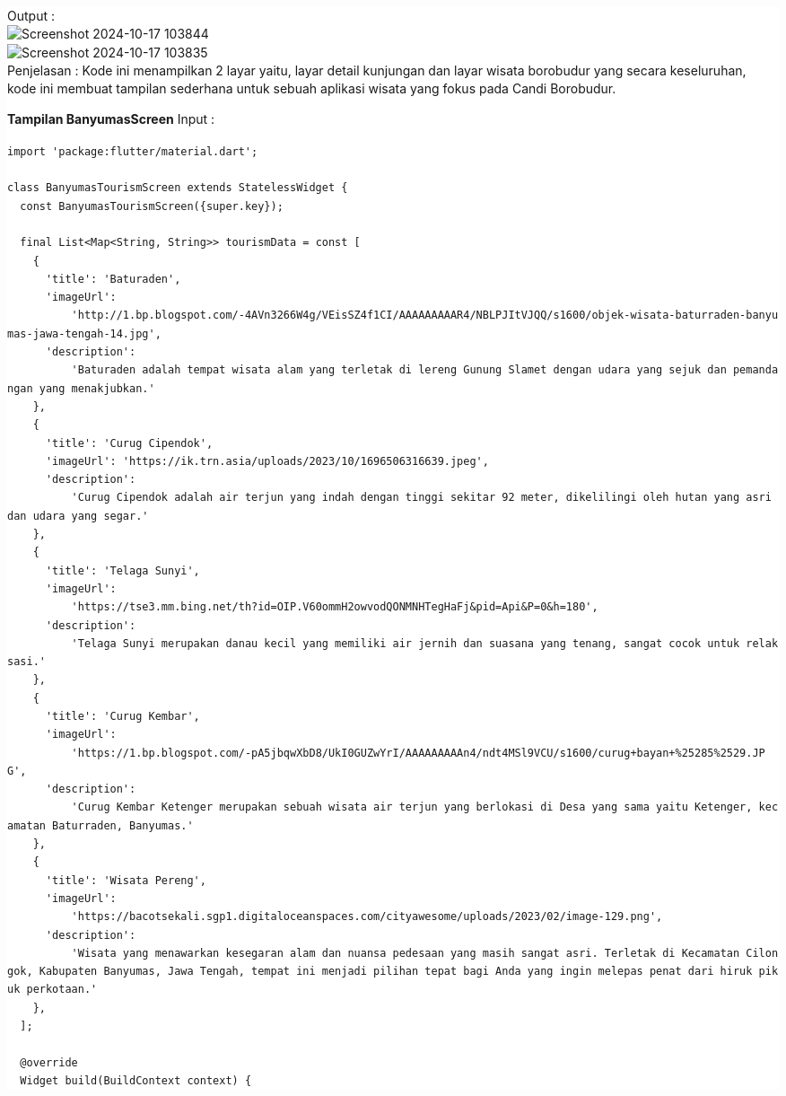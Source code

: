 Output : <br>
![Screenshot 2024-10-17 103844](https://github.com/user-attachments/assets/7727eea9-8fc9-4ace-b375-39fffdd95e08) <br>
![Screenshot 2024-10-17 103835](https://github.com/user-attachments/assets/9089e52c-3100-44d9-985f-0755f8a4c70f) <br>
Penjelasan : Kode ini menampilkan 2 layar yaitu, layar detail kunjungan dan layar wisata borobudur yang secara keseluruhan, kode ini membuat tampilan sederhana untuk sebuah aplikasi wisata yang fokus pada Candi Borobudur. <br>

**Tampilan BanyumasScreen**
Input :
```
import 'package:flutter/material.dart';

class BanyumasTourismScreen extends StatelessWidget {
  const BanyumasTourismScreen({super.key});

  final List<Map<String, String>> tourismData = const [
    {
      'title': 'Baturaden',
      'imageUrl':
          'http://1.bp.blogspot.com/-4AVn3266W4g/VEisSZ4f1CI/AAAAAAAAAR4/NBLPJItVJQQ/s1600/objek-wisata-baturraden-banyumas-jawa-tengah-14.jpg',
      'description':
          'Baturaden adalah tempat wisata alam yang terletak di lereng Gunung Slamet dengan udara yang sejuk dan pemandangan yang menakjubkan.'
    },
    {
      'title': 'Curug Cipendok',
      'imageUrl': 'https://ik.trn.asia/uploads/2023/10/1696506316639.jpeg',
      'description':
          'Curug Cipendok adalah air terjun yang indah dengan tinggi sekitar 92 meter, dikelilingi oleh hutan yang asri dan udara yang segar.'
    },
    {
      'title': 'Telaga Sunyi',
      'imageUrl':
          'https://tse3.mm.bing.net/th?id=OIP.V60ommH2owvodQONMNHTegHaFj&pid=Api&P=0&h=180',
      'description':
          'Telaga Sunyi merupakan danau kecil yang memiliki air jernih dan suasana yang tenang, sangat cocok untuk relaksasi.'
    },
    {
      'title': 'Curug Kembar',
      'imageUrl':
          'https://1.bp.blogspot.com/-pA5jbqwXbD8/UkI0GUZwYrI/AAAAAAAAAn4/ndt4MSl9VCU/s1600/curug+bayan+%25285%2529.JPG',
      'description':
          'Curug Kembar Ketenger merupakan sebuah wisata air terjun yang berlokasi di Desa yang sama yaitu Ketenger, kecamatan Baturraden, Banyumas.'
    },
    {
      'title': 'Wisata Pereng',
      'imageUrl':
          'https://bacotsekali.sgp1.digitaloceanspaces.com/cityawesome/uploads/2023/02/image-129.png',
      'description':
          'Wisata yang menawarkan kesegaran alam dan nuansa pedesaan yang masih sangat asri. Terletak di Kecamatan Cilongok, Kabupaten Banyumas, Jawa Tengah, tempat ini menjadi pilihan tepat bagi Anda yang ingin melepas penat dari hiruk pikuk perkotaan.'
    },
  ];

  @override
  Widget build(BuildContext context) {
```